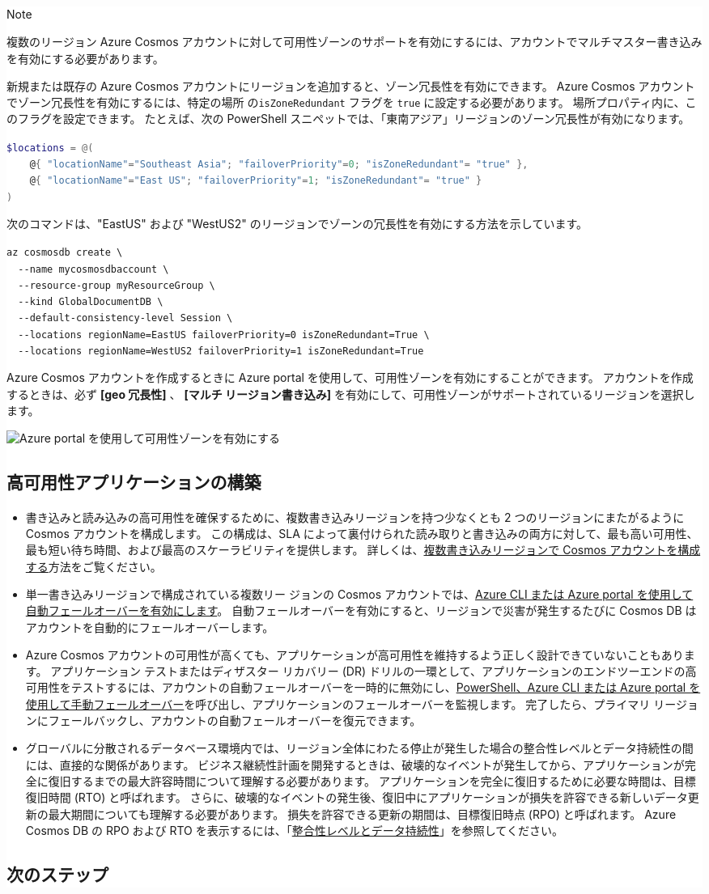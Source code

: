 > [!NOTE]
> 複数のリージョン Azure Cosmos アカウントに対して可用性ゾーンのサポートを有効にするには、アカウントでマルチマスター書き込みを有効にする必要があります。

新規または既存の Azure Cosmos アカウントにリージョンを追加すると、ゾーン冗長性を有効にできます。 Azure Cosmos アカウントでゾーン冗長性を有効にするには、特定の場所 の`isZoneRedundant` フラグを `true` に設定する必要があります。 場所プロパティ内に、このフラグを設定できます。 たとえば、次の PowerShell スニペットでは、「東南アジア」リージョンのゾーン冗長性が有効になります。

```powershell
$locations = @(
    @{ "locationName"="Southeast Asia"; "failoverPriority"=0; "isZoneRedundant"= "true" },
    @{ "locationName"="East US"; "failoverPriority"=1; "isZoneRedundant"= "true" }
)
```

次のコマンドは、"EastUS" および "WestUS2" のリージョンでゾーンの冗長性を有効にする方法を示しています。

```azurecli-interactive
az cosmosdb create \
  --name mycosmosdbaccount \
  --resource-group myResourceGroup \
  --kind GlobalDocumentDB \
  --default-consistency-level Session \
  --locations regionName=EastUS failoverPriority=0 isZoneRedundant=True \
  --locations regionName=WestUS2 failoverPriority=1 isZoneRedundant=True
```

Azure Cosmos アカウントを作成するときに Azure portal を使用して、可用性ゾーンを有効にすることができます。 アカウントを作成するときは、必ず **[geo 冗長性]** 、 **[マルチ リージョン書き込み]** を有効にして、可用性ゾーンがサポートされているリージョンを選択します。

![Azure portal を使用して可用性ゾーンを有効にする](./media/high-availability/enable-availability-zones-using-portal.png) 

## <a name="building-highly-available-applications"></a>高可用性アプリケーションの構築

- 書き込みと読み込みの高可用性を確保するために、複数書き込みリージョンを持つ少なくとも 2 つのリージョンにまたがるように Cosmos アカウントを構成します。 この構成は、SLA によって裏付けられた読み取りと書き込みの両方に対して、最も高い可用性、最も短い待ち時間、および最高のスケーラビリティを提供します。 詳しくは、[複数書き込みリージョンで Cosmos アカウントを構成する](tutorial-global-distribution-sql-api.md)方法をご覧ください。

- 単一書き込みリージョンで構成されている複数リー ジョンの Cosmos アカウントでは、[Azure CLI または Azure portal を使用して自動フェールオーバーを有効にします](how-to-manage-database-account.md#automatic-failover)。 自動フェールオーバーを有効にすると、リージョンで災害が発生するたびに Cosmos DB はアカウントを自動的にフェールオーバーします。  

- Azure Cosmos アカウントの可用性が高くても、アプリケーションが高可用性を維持するよう正しく設計できていないこともあります。 アプリケーション テストまたはディザスター リカバリー (DR) ドリルの一環として、アプリケーションのエンドツーエンドの高可用性をテストするには、アカウントの自動フェールオーバーを一時的に無効にし、[PowerShell、Azure CLI または Azure portal を使用して手動フェールオーバー](how-to-manage-database-account.md#manual-failover)を呼び出し、アプリケーションのフェールオーバーを監視します。 完了したら、プライマリ リージョンにフェールバックし、アカウントの自動フェールオーバーを復元できます。

- グローバルに分散されるデータベース環境内では、リージョン全体にわたる停止が発生した場合の整合性レベルとデータ持続性の間には、直接的な関係があります。 ビジネス継続性計画を開発するときは、破壊的なイベントが発生してから、アプリケーションが完全に復旧するまでの最大許容時間について理解する必要があります。 アプリケーションを完全に復旧するために必要な時間は、目標復旧時間 (RTO) と呼ばれます。 さらに、破壊的なイベントの発生後、復旧中にアプリケーションが損失を許容できる新しいデータ更新の最大期間についても理解する必要があります。 損失を許容できる更新の期間は、目標復旧時点 (RPO) と呼ばれます。 Azure Cosmos DB の RPO および RTO を表示するには、「[整合性レベルとデータ持続性](consistency-levels-tradeoffs.md#rto)」を参照してください。

## <a name="next-steps"></a>次のステップ
